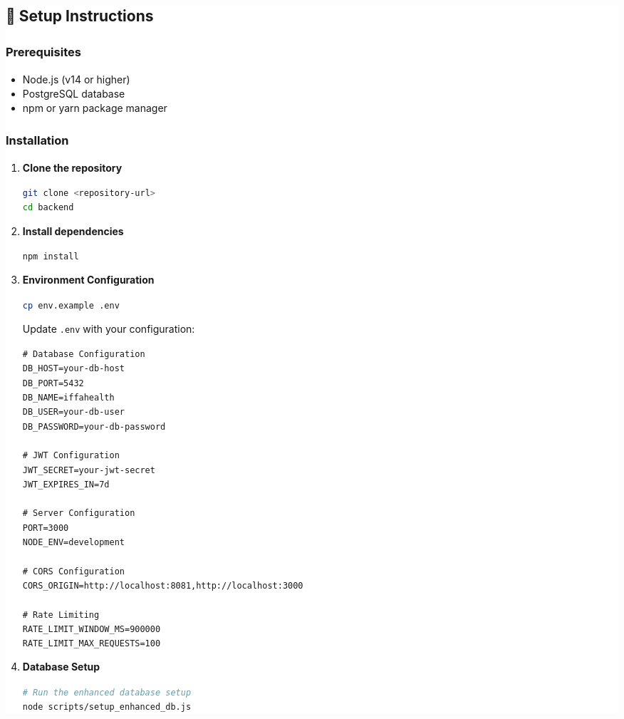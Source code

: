 ## 🔧 Setup Instructions

### Prerequisites
- Node.js (v14 or higher)
- PostgreSQL database
- npm or yarn package manager

### Installation

1. **Clone the repository**
   ```bash
   git clone <repository-url>
   cd backend
   ```

2. **Install dependencies**
   ```bash
   npm install
   ```

3. **Environment Configuration**
   ```bash
   cp env.example .env
   ```
   
   Update `.env` with your configuration:
   ```env
   # Database Configuration
   DB_HOST=your-db-host
   DB_PORT=5432
   DB_NAME=iffahealth
   DB_USER=your-db-user
   DB_PASSWORD=your-db-password
   
   # JWT Configuration
   JWT_SECRET=your-jwt-secret
   JWT_EXPIRES_IN=7d
   
   # Server Configuration
   PORT=3000
   NODE_ENV=development
   
   # CORS Configuration
   CORS_ORIGIN=http://localhost:8081,http://localhost:3000
   
   # Rate Limiting
   RATE_LIMIT_WINDOW_MS=900000
   RATE_LIMIT_MAX_REQUESTS=100
   ```

4. **Database Setup**
   ```bash
   # Run the enhanced database setup
   node scripts/setup_enhanced_db.js
   ```
